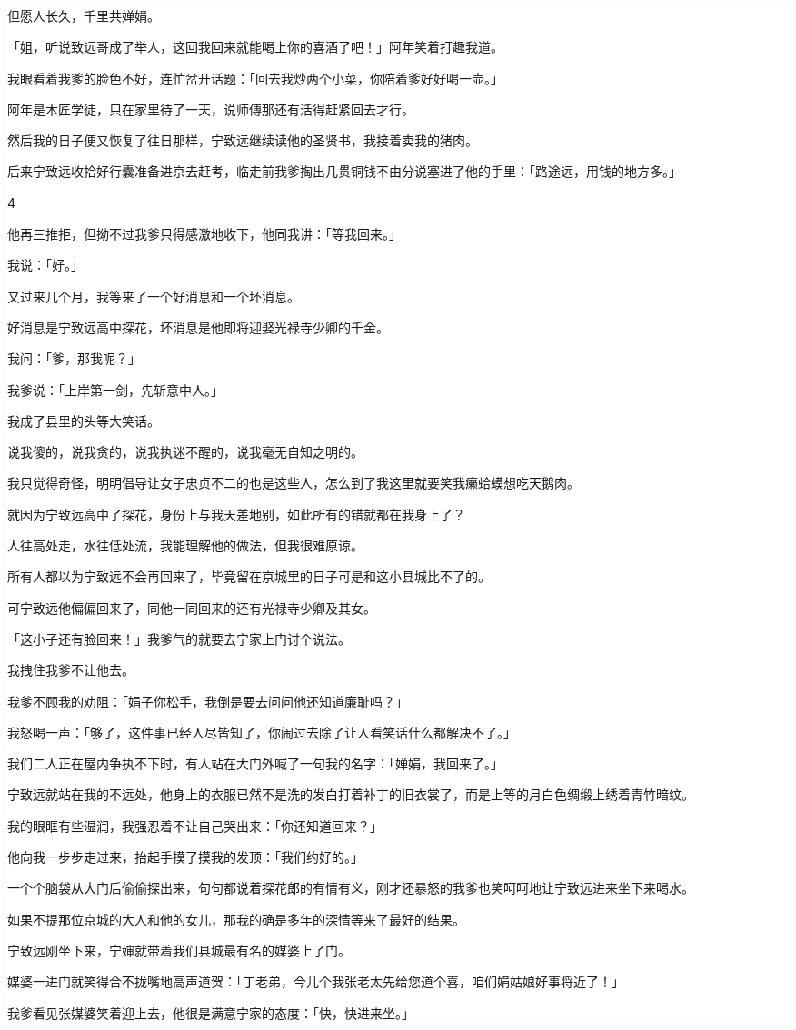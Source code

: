 但愿人长久，千里共婵娟。

「姐，听说致远哥成了举人，这回我回来就能喝上你的喜酒了吧！」阿年笑着打趣我道。

我眼看着我爹的脸色不好，连忙岔开话题：「回去我炒两个小菜，你陪着爹好好喝一壶。」

阿年是木匠学徒，只在家里待了一天，说师傅那还有活得赶紧回去才行。

然后我的日子便又恢复了往日那样，宁致远继续读他的圣贤书，我接着卖我的猪肉。

后来宁致远收拾好行囊准备进京去赶考，临走前我爹掏出几贯铜钱不由分说塞进了他的手里：「路途远，用钱的地方多。」

4

他再三推拒，但拗不过我爹只得感激地收下，他同我讲：「等我回来。」

我说：「好。」

又过来几个月，我等来了一个好消息和一个坏消息。

好消息是宁致远高中探花，坏消息是他即将迎娶光禄寺少卿的千金。

我问：「爹，那我呢？」

我爹说：「上岸第一剑，先斩意中人。」

我成了县里的头等大笑话。

说我傻的，说我贪的，说我执迷不醒的，说我毫无自知之明的。

我只觉得奇怪，明明倡导让女子忠贞不二的也是这些人，怎么到了我这里就要笑我癞蛤蟆想吃天鹅肉。

就因为宁致远高中了探花，身份上与我天差地别，如此所有的错就都在我身上了？

人往高处走，水往低处流，我能理解他的做法，但我很难原谅。

所有人都以为宁致远不会再回来了，毕竟留在京城里的日子可是和这小县城比不了的。

可宁致远他偏偏回来了，同他一同回来的还有光禄寺少卿及其女。

「这小子还有脸回来！」我爹气的就要去宁家上门讨个说法。

我拽住我爹不让他去。

我爹不顾我的劝阻：「娟子你松手，我倒是要去问问他还知道廉耻吗？」

我怒喝一声：「够了，这件事已经人尽皆知了，你闹过去除了让人看笑话什么都解决不了。」

我们二人正在屋内争执不下时，有人站在大门外喊了一句我的名字：「婵娟，我回来了。」

宁致远就站在我的不远处，他身上的衣服已然不是洗的发白打着补丁的旧衣裳了，而是上等的月白色绸缎上绣着青竹暗纹。

我的眼眶有些湿润，我强忍着不让自己哭出来：「你还知道回来？」

他向我一步步走过来，抬起手摸了摸我的发顶：「我们约好的。」

一个个脑袋从大门后偷偷探出来，句句都说着探花郎的有情有义，刚才还暴怒的我爹也笑呵呵地让宁致远进来坐下来喝水。

如果不提那位京城的大人和他的女儿，那我的确是多年的深情等来了最好的结果。

宁致远刚坐下来，宁婶就带着我们县城最有名的媒婆上了门。

媒婆一进门就笑得合不拢嘴地高声道贺：「丁老弟，今儿个我张老太先给您道个喜，咱们娟姑娘好事将近了！」

我爹看见张媒婆笑着迎上去，他很是满意宁家的态度：「快，快进来坐。」
